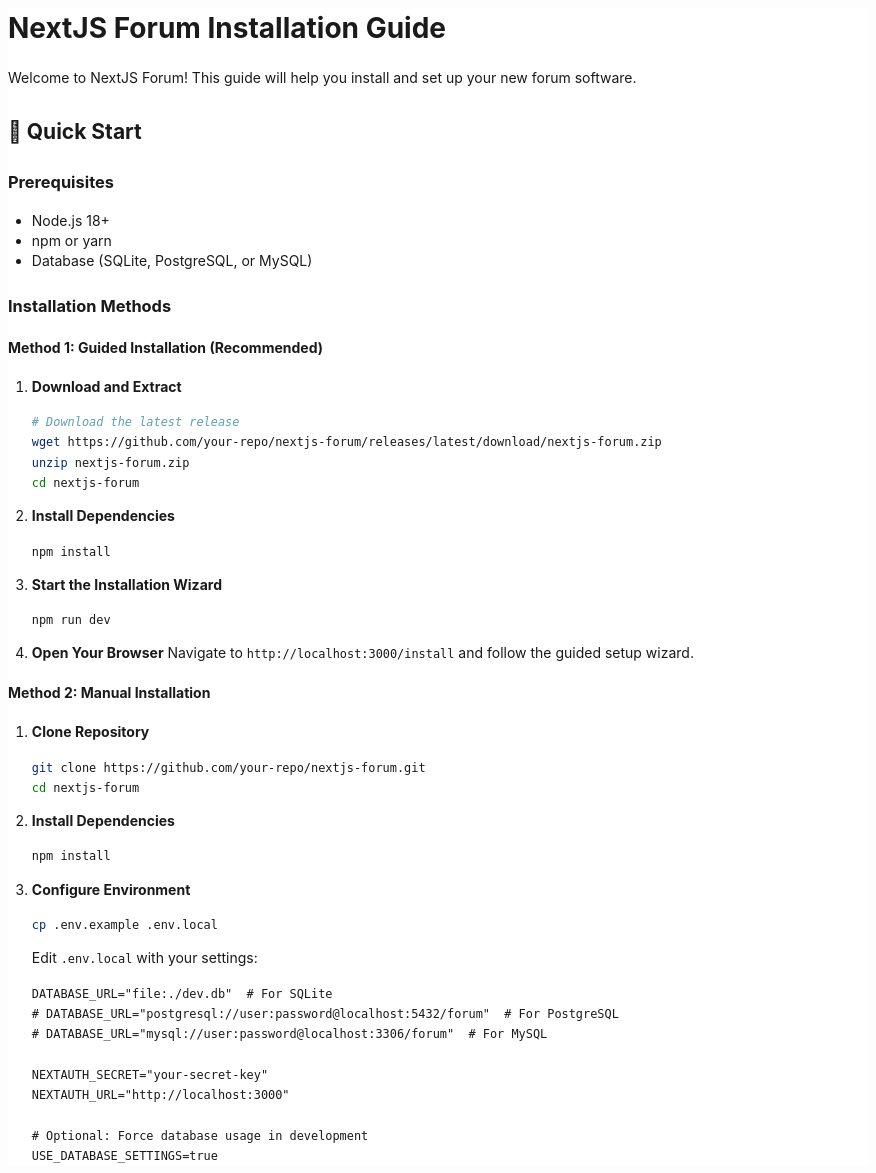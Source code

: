 # NextJS Forum Installation Guide

Welcome to NextJS Forum! This guide will help you install and set up your new forum software.

## 🚀 Quick Start

### Prerequisites

- Node.js 18+ 
- npm or yarn
- Database (SQLite, PostgreSQL, or MySQL)

### Installation Methods

#### Method 1: Guided Installation (Recommended)

1. **Download and Extract**
   ```bash
   # Download the latest release
   wget https://github.com/your-repo/nextjs-forum/releases/latest/download/nextjs-forum.zip
   unzip nextjs-forum.zip
   cd nextjs-forum
   ```

2. **Install Dependencies**
   ```bash
   npm install
   ```

3. **Start the Installation Wizard**
   ```bash
   npm run dev
   ```

4. **Open Your Browser**
   Navigate to `http://localhost:3000/install` and follow the guided setup wizard.

#### Method 2: Manual Installation

1. **Clone Repository**
   ```bash
   git clone https://github.com/your-repo/nextjs-forum.git
   cd nextjs-forum
   ```

2. **Install Dependencies**
   ```bash
   npm install
   ```

3. **Configure Environment**
   ```bash
   cp .env.example .env.local
   ```
   Edit `.env.local` with your settings:
   ```env
   DATABASE_URL="file:./dev.db"  # For SQLite
   # DATABASE_URL="postgresql://user:password@localhost:5432/forum"  # For PostgreSQL
   # DATABASE_URL="mysql://user:password@localhost:3306/forum"  # For MySQL
   
   NEXTAUTH_SECRET="your-secret-key"
   NEXTAUTH_URL="http://localhost:3000"
   
   # Optional: Force database usage in development
   USE_DATABASE_SETTINGS=true
   ```

